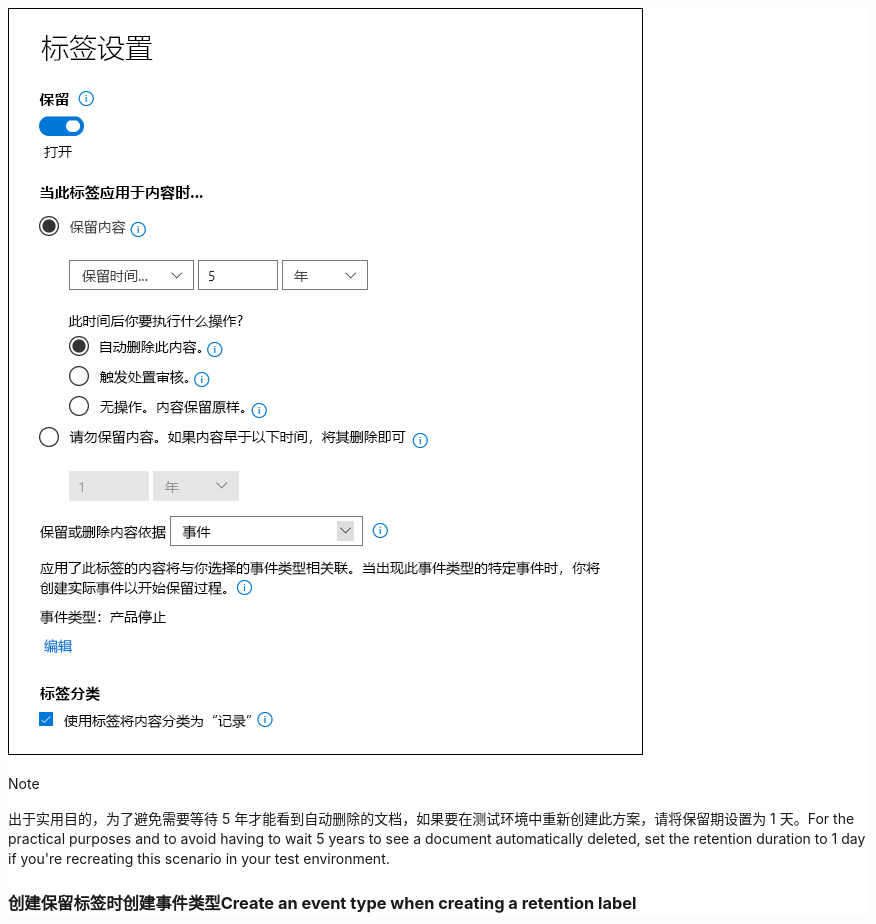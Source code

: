 ![产品规标签保留设置](../media/SPRetention5.png)

> [!NOTE]
> <span data-ttu-id="cf1f6-181">出于实用目的，为了避免需要等待 5 年才能看到自动删除的文档，如果要在测试环境中重新创建此方案，请将保留期设置为 1 天。</span><span class="sxs-lookup"><span data-stu-id="cf1f6-181">For the practical purposes and to avoid having to wait 5 years to see a document automatically deleted, set the retention duration to 1 day if you're recreating this scenario in your test environment.</span></span>

### <a name="create-an-event-type-when-creating-a-retention-label"></a><span data-ttu-id="cf1f6-182">创建保留标签时创建事件类型</span><span class="sxs-lookup"><span data-stu-id="cf1f6-182">Create an event type when creating a retention label</span></span>
